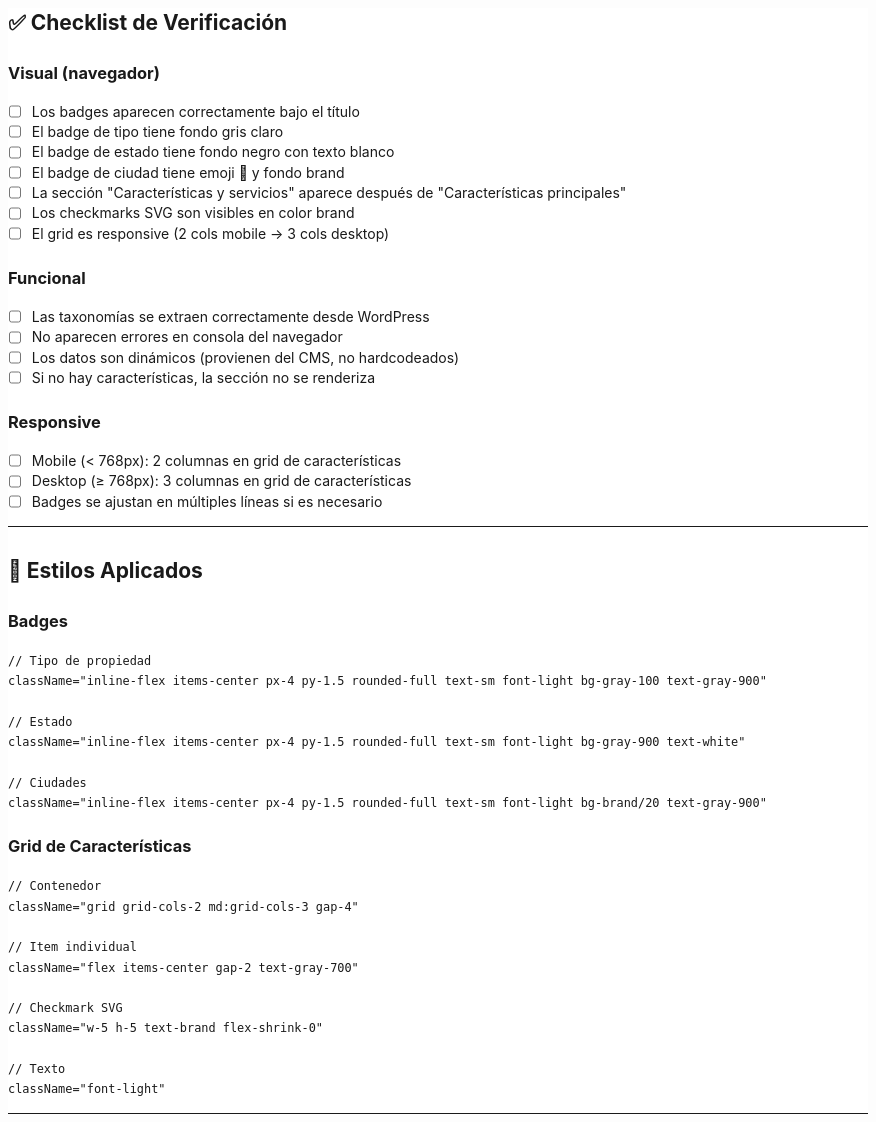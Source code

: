 ## ✅ Checklist de Verificación

### Visual (navegador)
- [ ] Los badges aparecen correctamente bajo el título
- [ ] El badge de tipo tiene fondo gris claro
- [ ] El badge de estado tiene fondo negro con texto blanco
- [ ] El badge de ciudad tiene emoji 📍 y fondo brand
- [ ] La sección "Características y servicios" aparece después de "Características principales"
- [ ] Los checkmarks SVG son visibles en color brand
- [ ] El grid es responsive (2 cols mobile → 3 cols desktop)

### Funcional
- [ ] Las taxonomías se extraen correctamente desde WordPress
- [ ] No aparecen errores en consola del navegador
- [ ] Los datos son dinámicos (provienen del CMS, no hardcodeados)
- [ ] Si no hay características, la sección no se renderiza

### Responsive
- [ ] Mobile (< 768px): 2 columnas en grid de características
- [ ] Desktop (≥ 768px): 3 columnas en grid de características
- [ ] Badges se ajustan en múltiples líneas si es necesario

---

## 🎨 Estilos Aplicados

### Badges
```tsx
// Tipo de propiedad
className="inline-flex items-center px-4 py-1.5 rounded-full text-sm font-light bg-gray-100 text-gray-900"

// Estado
className="inline-flex items-center px-4 py-1.5 rounded-full text-sm font-light bg-gray-900 text-white"

// Ciudades
className="inline-flex items-center px-4 py-1.5 rounded-full text-sm font-light bg-brand/20 text-gray-900"
```

### Grid de Características
```tsx
// Contenedor
className="grid grid-cols-2 md:grid-cols-3 gap-4"

// Item individual
className="flex items-center gap-2 text-gray-700"

// Checkmark SVG
className="w-5 h-5 text-brand flex-shrink-0"

// Texto
className="font-light"
```

---